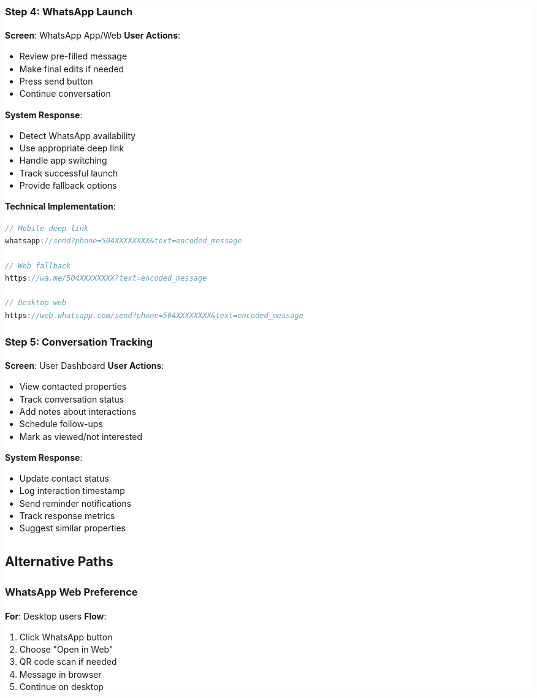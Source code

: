 ### Step 4: WhatsApp Launch
**Screen**: WhatsApp App/Web
**User Actions**:
- Review pre-filled message
- Make final edits if needed
- Press send button
- Continue conversation

**System Response**:
- Detect WhatsApp availability
- Use appropriate deep link
- Handle app switching
- Track successful launch
- Provide fallback options

**Technical Implementation**:
```javascript
// Mobile deep link
whatsapp://send?phone=504XXXXXXXX&text=encoded_message

// Web fallback
https://wa.me/504XXXXXXXX?text=encoded_message

// Desktop web
https://web.whatsapp.com/send?phone=504XXXXXXXX&text=encoded_message
```

### Step 5: Conversation Tracking
**Screen**: User Dashboard
**User Actions**:
- View contacted properties
- Track conversation status
- Add notes about interactions
- Schedule follow-ups
- Mark as viewed/not interested

**System Response**:
- Update contact status
- Log interaction timestamp
- Send reminder notifications
- Track response metrics
- Suggest similar properties

## Alternative Paths

### WhatsApp Web Preference
**For**: Desktop users
**Flow**:
1. Click WhatsApp button
2. Choose "Open in Web"
3. QR code scan if needed
4. Message in browser
5. Continue on desktop
